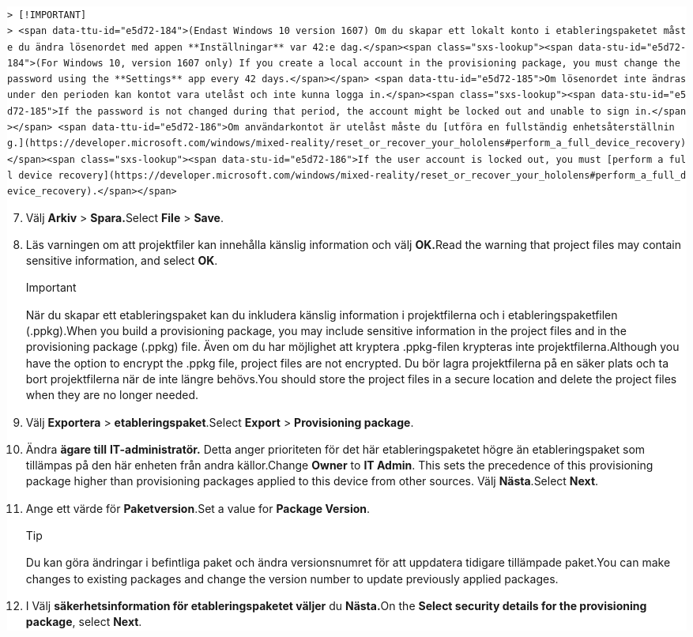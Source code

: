     > [!IMPORTANT]
    > <span data-ttu-id="e5d72-184">(Endast Windows 10 version 1607) Om du skapar ett lokalt konto i etableringspaketet måste du ändra lösenordet med appen **Inställningar** var 42:e dag.</span><span class="sxs-lookup"><span data-stu-id="e5d72-184">(For Windows 10, version 1607 only) If you create a local account in the provisioning package, you must change the password using the **Settings** app every 42 days.</span></span> <span data-ttu-id="e5d72-185">Om lösenordet inte ändras under den perioden kan kontot vara utelåst och inte kunna logga in.</span><span class="sxs-lookup"><span data-stu-id="e5d72-185">If the password is not changed during that period, the account might be locked out and unable to sign in.</span></span> <span data-ttu-id="e5d72-186">Om användarkontot är utelåst måste du [utföra en fullständig enhetsåterställning.](https://developer.microsoft.com/windows/mixed-reality/reset_or_recover_your_hololens#perform_a_full_device_recovery)</span><span class="sxs-lookup"><span data-stu-id="e5d72-186">If the user account is locked out, you must [perform a full device recovery](https://developer.microsoft.com/windows/mixed-reality/reset_or_recover_your_hololens#perform_a_full_device_recovery).</span></span>

7. <span data-ttu-id="e5d72-187">Välj **Arkiv**  >  **Spara.**</span><span class="sxs-lookup"><span data-stu-id="e5d72-187">Select **File** > **Save**.</span></span>

8. <span data-ttu-id="e5d72-188">Läs varningen om att projektfiler kan innehålla känslig information och välj **OK.**</span><span class="sxs-lookup"><span data-stu-id="e5d72-188">Read the warning that project files may contain sensitive information, and select **OK**.</span></span>

    > [!IMPORTANT]
    > <span data-ttu-id="e5d72-189">När du skapar ett etableringspaket kan du inkludera känslig information i projektfilerna och i etableringspaketfilen (.ppkg).</span><span class="sxs-lookup"><span data-stu-id="e5d72-189">When you build a provisioning package, you may include sensitive information in the project files and in the provisioning package (.ppkg) file.</span></span> <span data-ttu-id="e5d72-190">Även om du har möjlighet att kryptera .ppkg-filen krypteras inte projektfilerna.</span><span class="sxs-lookup"><span data-stu-id="e5d72-190">Although you have the option to encrypt the .ppkg file, project files are not encrypted.</span></span> <span data-ttu-id="e5d72-191">Du bör lagra projektfilerna på en säker plats och ta bort projektfilerna när de inte längre behövs.</span><span class="sxs-lookup"><span data-stu-id="e5d72-191">You should store the project files in a secure location and delete the project files when they are no longer needed.</span></span>
    
9. <span data-ttu-id="e5d72-192">Välj **Exportera**  >  **etableringspaket**.</span><span class="sxs-lookup"><span data-stu-id="e5d72-192">Select **Export** > **Provisioning package**.</span></span>

10. <span data-ttu-id="e5d72-193">Ändra **ägare till** **IT-administratör.** Detta anger prioriteten för det här etableringspaketet högre än etableringspaket som tillämpas på den här enheten från andra källor.</span><span class="sxs-lookup"><span data-stu-id="e5d72-193">Change **Owner** to **IT Admin**. This sets the precedence of this provisioning package higher than provisioning packages applied to this device from other sources.</span></span> <span data-ttu-id="e5d72-194">Välj **Nästa**.</span><span class="sxs-lookup"><span data-stu-id="e5d72-194">Select **Next**.</span></span>

11. <span data-ttu-id="e5d72-195">Ange ett värde för **Paketversion**.</span><span class="sxs-lookup"><span data-stu-id="e5d72-195">Set a value for **Package Version**.</span></span>

    > [!TIP]
    > <span data-ttu-id="e5d72-196">Du kan göra ändringar i befintliga paket och ändra versionsnumret för att uppdatera tidigare tillämpade paket.</span><span class="sxs-lookup"><span data-stu-id="e5d72-196">You can make changes to existing packages and change the version number to update previously applied packages.</span></span>

12. <span data-ttu-id="e5d72-197">I Välj **säkerhetsinformation för etableringspaketet väljer** du **Nästa.**</span><span class="sxs-lookup"><span data-stu-id="e5d72-197">On the **Select security details for the provisioning package**, select **Next**.</span></span>
